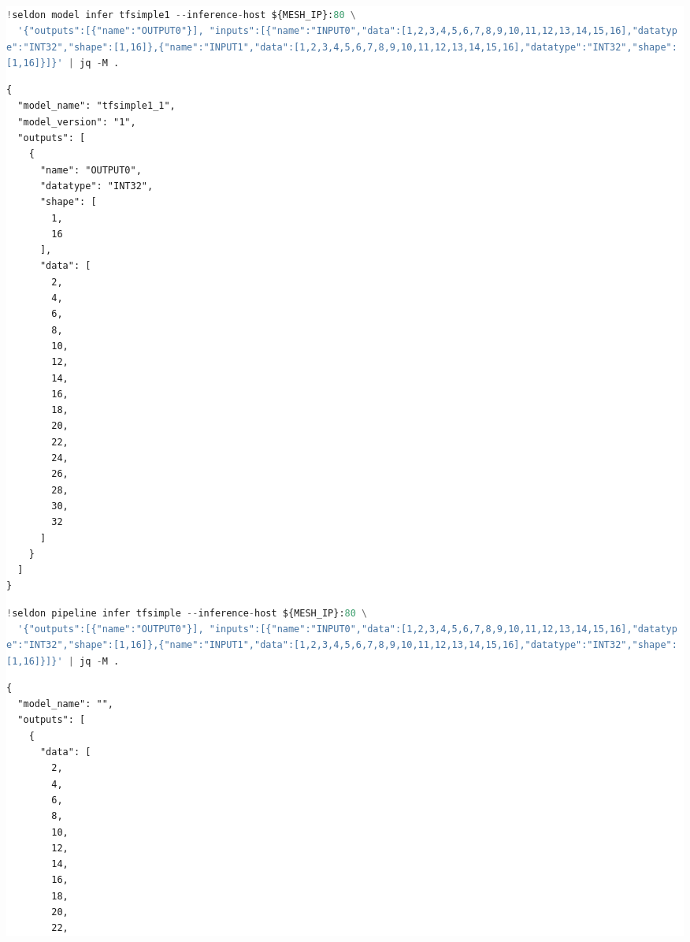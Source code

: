 

```python
!seldon model infer tfsimple1 --inference-host ${MESH_IP}:80 \
  '{"outputs":[{"name":"OUTPUT0"}], "inputs":[{"name":"INPUT0","data":[1,2,3,4,5,6,7,8,9,10,11,12,13,14,15,16],"datatype":"INT32","shape":[1,16]},{"name":"INPUT1","data":[1,2,3,4,5,6,7,8,9,10,11,12,13,14,15,16],"datatype":"INT32","shape":[1,16]}]}' | jq -M .
```

    {
      "model_name": "tfsimple1_1",
      "model_version": "1",
      "outputs": [
        {
          "name": "OUTPUT0",
          "datatype": "INT32",
          "shape": [
            1,
            16
          ],
          "data": [
            2,
            4,
            6,
            8,
            10,
            12,
            14,
            16,
            18,
            20,
            22,
            24,
            26,
            28,
            30,
            32
          ]
        }
      ]
    }



```python
!seldon pipeline infer tfsimple --inference-host ${MESH_IP}:80 \
  '{"outputs":[{"name":"OUTPUT0"}], "inputs":[{"name":"INPUT0","data":[1,2,3,4,5,6,7,8,9,10,11,12,13,14,15,16],"datatype":"INT32","shape":[1,16]},{"name":"INPUT1","data":[1,2,3,4,5,6,7,8,9,10,11,12,13,14,15,16],"datatype":"INT32","shape":[1,16]}]}' | jq -M .
```

    {
      "model_name": "",
      "outputs": [
        {
          "data": [
            2,
            4,
            6,
            8,
            10,
            12,
            14,
            16,
            18,
            20,
            22,